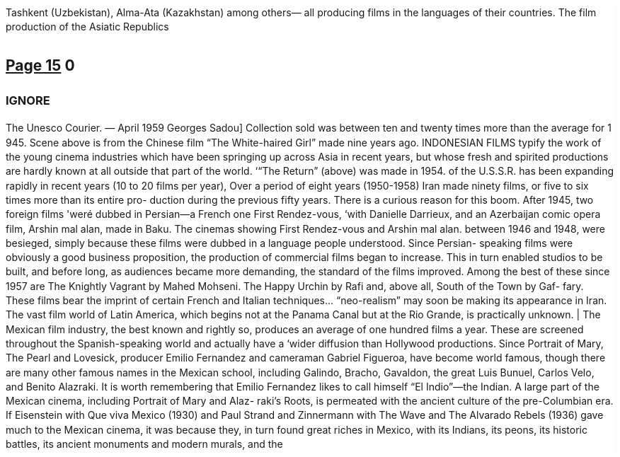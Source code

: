 Tashkent (Uzbekistan), Alma-Ata (Kazakhstan) among 
others— all producing films in the languages of their 
countries. The film production of the Asiatic Republics

## [Page 15](https://demo.humlab.umu.se/courier/065221engo.pdf#page=15) 0

### IGNORE

  
  
The Unesco Courier. — April 1959 
Georges Sadou] Collection 
sold was between ten and twenty times more than 
the average for 1 945. Scene above is from the Chinese 
film “The White-haired Girl” made nine years ago. 
INDONESIAN FILMS typify the work of the young cinema industries which have been 
springing up across Asia in recent years, but whose fresh and spirited productions are 
hardly known at all outside that part of the world. ‘“The Return” (above) was made in 1954. 
of the U.S.S.R. has been expanding rapidly in recent years 
(10 to 20 films per year), 
Over a period of eight years (1950-1958) Iran made 
ninety films, or five to six times more than its entire pro- 
duction during the previous fifty years. There is a curious 
reason for this boom. After 1945, two foreign films 'weré 
dubbed in Persian—a French one First Rendez-vous, ‘with 
Danielle Darrieux, and an Azerbaijan comic opera film, 
Arshin mal alan, made in Baku. The cinemas showing 
First Rendez-vous and Arshin mal alan. between 1946 and 
1948, were besieged, simply because these films were 
dubbed in a language people understood. Since Persian- 
speaking films were obviously a good business proposition, 
the production of commercial films began to increase. 
This in turn enabled studios to be built, and before long, 
as audiences became more demanding, the standard of the 
films improved. Among the best of these since 1957 are 
The Knightly Vagrant by Mahed Mohseni. The Happy 
Urchin by Rafi and, above all, South of the Town by Gaf- 
fary. These films bear the imprint of certain French and 
Italian techniques... “neo-realism” may soon be making its 
appearance in Iran. 
The vast film world of Latin America, which begins not 
at the Panama Canal but at the Rio Grande, is 
practically unknown. | 
The Mexican film industry, the best known and rightly 
so, produces an average of one hundred films a year. 
These are screened throughout the Spanish-speaking 
world and actually have a ‘wider diffusion than Hollywood 
productions. Since Portrait of Mary, The Pearl and 
Lovesick, producer Emilio Fernandez and cameraman 
Gabriel Figueroa, have become world famous, though 
there are many other famous names in the Mexican school, 
including Galindo, Bracho, Gavaldon, the great Luis 
Bunuel, Carlos Velo, and Benito Alazraki. 
It is worth remembering that Emilio Fernandez likes to 
call himself “El Indio”—the Indian. A large part of the 
Mexican cinema, including Portrait of Mary and Alaz- 
raki’s Roots, is permeated with the ancient culture of the 
pre-Columbian era. If Eisenstein with Que viva Mexico 
(1930) and Paul Strand and Zinnermann with The Wave 
and The Alvarado Rebels (1936) gave much to the Mexican 
cinema, it was because they, in turn found great riches 
in Mexico, with its Indians, its peons, its historic battles, 
its ancient monuments and modern murals, and the 